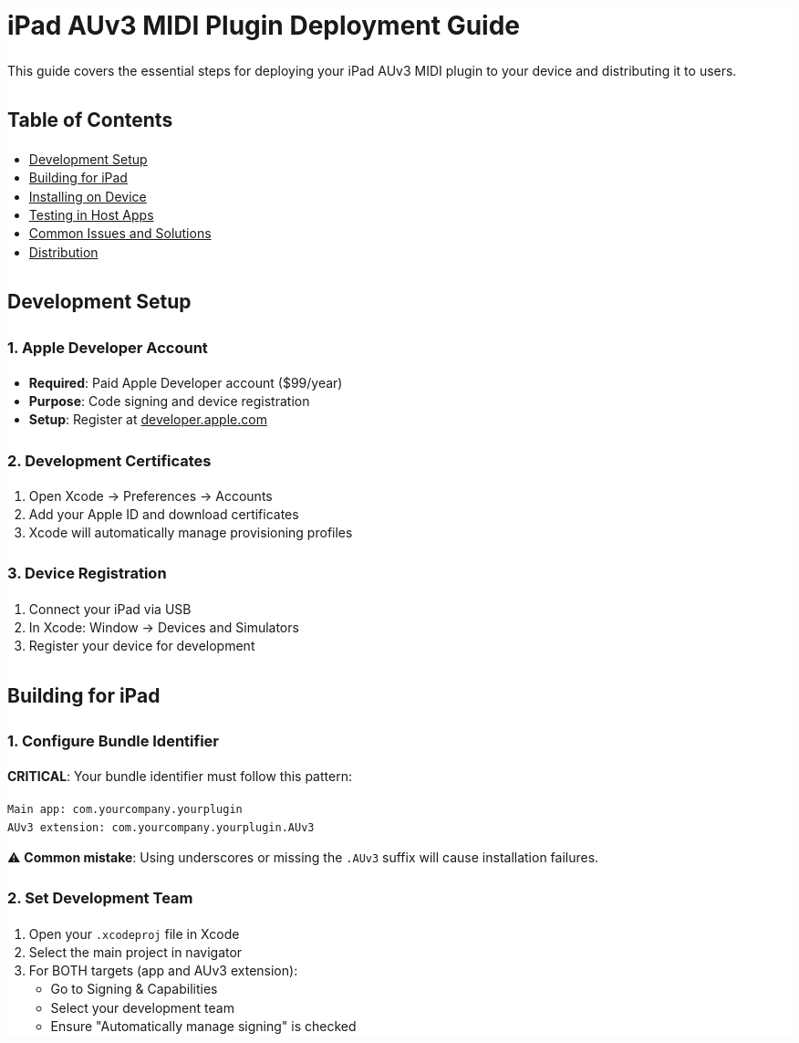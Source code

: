 # iPad AUv3 MIDI Plugin Deployment Guide

This guide covers the essential steps for deploying your iPad AUv3 MIDI plugin to your device and distributing it to users.

## Table of Contents
- [Development Setup](#development-setup)
- [Building for iPad](#building-for-ipad)
- [Installing on Device](#installing-on-device)
- [Testing in Host Apps](#testing-in-host-apps)
- [Common Issues and Solutions](#common-issues-and-solutions)
- [Distribution](#distribution)

## Development Setup

### 1. Apple Developer Account
- **Required**: Paid Apple Developer account ($99/year)
- **Purpose**: Code signing and device registration
- **Setup**: Register at [developer.apple.com](https://developer.apple.com)

### 2. Development Certificates
1. Open Xcode → Preferences → Accounts
2. Add your Apple ID and download certificates
3. Xcode will automatically manage provisioning profiles

### 3. Device Registration
1. Connect your iPad via USB
2. In Xcode: Window → Devices and Simulators
3. Register your device for development

## Building for iPad

### 1. Configure Bundle Identifier
**CRITICAL**: Your bundle identifier must follow this pattern:
```
Main app: com.yourcompany.yourplugin
AUv3 extension: com.yourcompany.yourplugin.AUv3
```

⚠️ **Common mistake**: Using underscores or missing the `.AUv3` suffix will cause installation failures.

### 2. Set Development Team
1. Open your `.xcodeproj` file in Xcode
2. Select the main project in navigator
3. For BOTH targets (app and AUv3 extension):
   - Go to Signing & Capabilities
   - Select your development team
   - Ensure "Automatically manage signing" is checked
